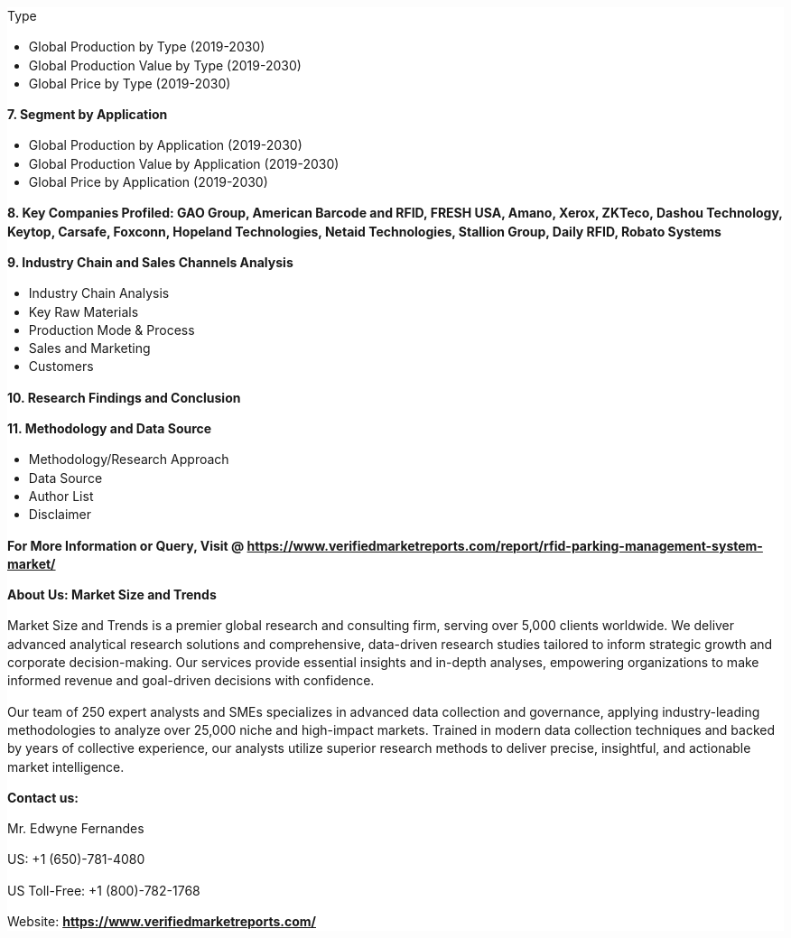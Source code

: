 Type</strong></p><ul><li>Global Production by Type (2019-2030)</li><li>Global Production Value by Type (2019-2030)</li><li>Global Price by Type (2019-2030)</li></ul><p><strong>7. Segment by Application</strong></p><ul><li>Global Production by Application (2019-2030)</li><li>Global Production Value by Application (2019-2030)</li><li>Global Price by Application (2019-2030)</li></ul><p><strong>8. Key Companies Profiled: GAO Group, American Barcode and RFID, FRESH USA, Amano, Xerox, ZKTeco, Dashou Technology, Keytop, Carsafe, Foxconn, Hopeland Technologies, Netaid Technologies, Stallion Group, Daily RFID, Robato Systems</strong></p><p><strong>9. Industry Chain and Sales Channels Analysis</strong></p><ul><li>Industry Chain Analysis</li><li>Key Raw Materials</li><li>Production Mode &amp; Process</li><li>Sales and Marketing</li><li>Customers</li></ul><p><strong>10. Research Findings and Conclusion</strong></p><p><strong>11. Methodology and Data Source</strong></p><ul><li>Methodology/Research Approach</li><li>Data Source</li><li>Author List</li><li>Disclaimer</li></ul></p><p><strong>For More Information or Query, Visit @ <a href="https://www.verifiedmarketreports.com/report/rfid-parking-management-system-market/">https://www.verifiedmarketreports.com/report/rfid-parking-management-system-market/</a></strong></p><p><strong>About Us: Market Size and Trends</strong></p><p>Market Size and Trends is a premier global research and consulting firm, serving over 5,000 clients worldwide. We deliver advanced analytical research solutions and comprehensive, data-driven research studies tailored to inform strategic growth and corporate decision-making. Our services provide essential insights and in-depth analyses, empowering organizations to make informed revenue and goal-driven decisions with confidence.</p><p>Our team of 250 expert analysts and SMEs specializes in advanced data collection and governance, applying industry-leading methodologies to analyze over 25,000 niche and high-impact markets. Trained in modern data collection techniques and backed by years of collective experience, our analysts utilize superior research methods to deliver precise, insightful, and actionable market intelligence.</p><p><strong>Contact us:</strong></p><p>Mr. Edwyne Fernandes</p><p>US: +1 (650)-781-4080</p><p>US Toll-Free: +1 (800)-782-1768</p><p>Website: <strong><a href="https://www.verifiedmarketreports.com/">https://www.verifiedmarketreports.com/</a></strong></p>
